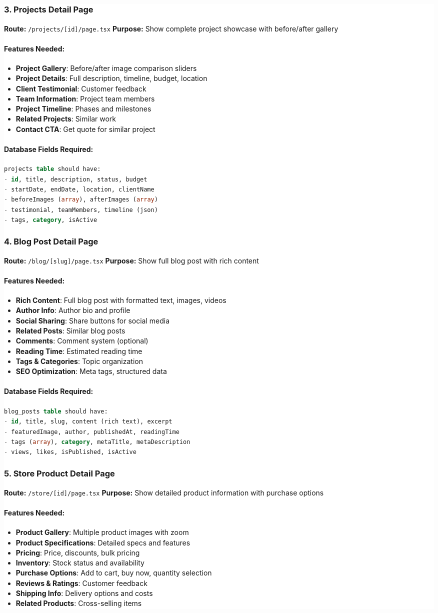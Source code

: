 ### 3. Projects Detail Page
**Route:** `/projects/[id]/page.tsx`
**Purpose:** Show complete project showcase with before/after gallery

#### Features Needed:
- **Project Gallery**: Before/after image comparison sliders
- **Project Details**: Full description, timeline, budget, location
- **Client Testimonial**: Customer feedback
- **Team Information**: Project team members
- **Project Timeline**: Phases and milestones
- **Related Projects**: Similar work
- **Contact CTA**: Get quote for similar project

#### Database Fields Required:
```sql
projects table should have:
- id, title, description, status, budget
- startDate, endDate, location, clientName
- beforeImages (array), afterImages (array)
- testimonial, teamMembers, timeline (json)
- tags, category, isActive
```

### 4. Blog Post Detail Page
**Route:** `/blog/[slug]/page.tsx`
**Purpose:** Show full blog post with rich content

#### Features Needed:
- **Rich Content**: Full blog post with formatted text, images, videos
- **Author Info**: Author bio and profile
- **Social Sharing**: Share buttons for social media
- **Related Posts**: Similar blog posts
- **Comments**: Comment system (optional)
- **Reading Time**: Estimated reading time
- **Tags & Categories**: Topic organization
- **SEO Optimization**: Meta tags, structured data

#### Database Fields Required:
```sql
blog_posts table should have:
- id, title, slug, content (rich text), excerpt
- featuredImage, author, publishedAt, readingTime
- tags (array), category, metaTitle, metaDescription
- views, likes, isPublished, isActive
```

### 5. Store Product Detail Page
**Route:** `/store/[id]/page.tsx`
**Purpose:** Show detailed product information with purchase options

#### Features Needed:
- **Product Gallery**: Multiple product images with zoom
- **Product Specifications**: Detailed specs and features
- **Pricing**: Price, discounts, bulk pricing
- **Inventory**: Stock status and availability
- **Purchase Options**: Add to cart, buy now, quantity selection
- **Reviews & Ratings**: Customer feedback
- **Shipping Info**: Delivery options and costs
- **Related Products**: Cross-selling items
